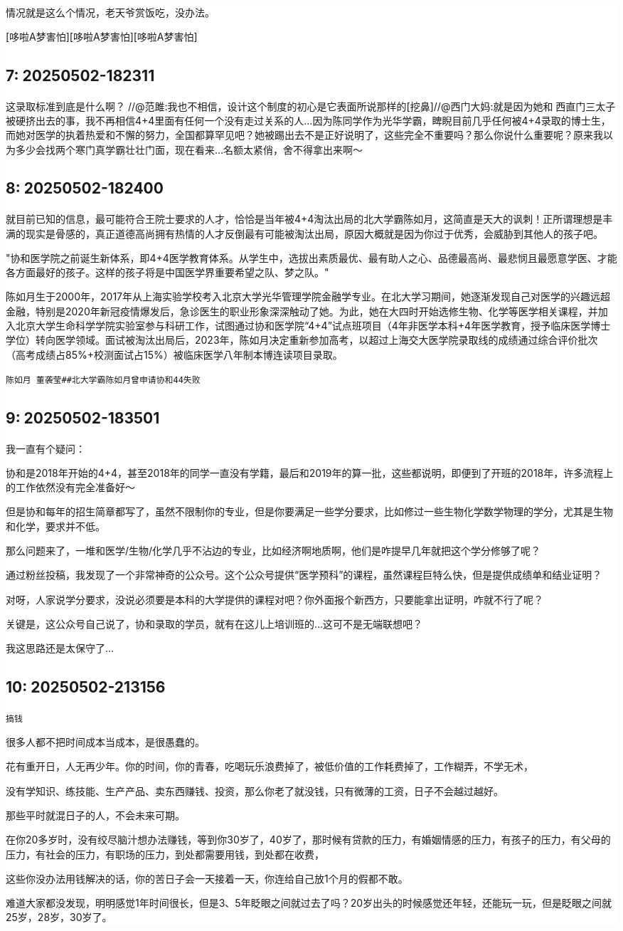 情况就是这么个情况，老天爷赏饭吃，没办法。

[哆啦A梦害怕][哆啦A梦害怕][哆啦A梦害怕]

## 7: 20250502-182311

这录取标准到底是什么啊？ //@范雎:我也不相信，设计这个制度的初心是它表面所说那样的[挖鼻]//@西门大妈:就是因为她和 西直门三太子被硬挤出去的事，我不再相信4+4里面有任何一个没有走过关系的人…因为陈同学作为光华学霸，睥睨目前几乎任何被4+4录取的博士生，而她对医学的执着热爱和不懈的努力，全国都算罕见吧？她被踢出去不是正好说明了，这些完全不重要吗？那么你说什么重要呢？原来我以为多少会找两个寒门真学霸壮壮门面，现在看来…名额太紧俏，舍不得拿出来啊～

## 8: 20250502-182400

就目前已知的信息，最可能符合王院士要求的人才，恰恰是当年被4+4淘汰出局的北大学霸陈如月，这简直是天大的讽刺！正所谓理想是丰满的现实是骨感的，真正道德高尚拥有热情的人才反倒最有可能被淘汰出局，原因大概就是因为你过于优秀，会威胁到其他人的孩子吧。

"协和医学院之前诞生新体系，即4+4医学教育体系。从学生中，选拔出素质最优、最有助人之心、品德最高尚、最悲悯且最愿意学医、才能各方面最好的孩子。这样的孩子将是中国医学界重要希望之队、梦之队。"

陈如月生于2000年，2017年从上海实验学校考入北京大学光华管理学院金融学专业。在北大学习期间，她逐渐发现自己对医学的兴趣远超金融，特别是2020年新冠疫情爆发后，急诊医生的职业形象深深触动了她。为此，她在大四时开始选修生物、化学等医学相关课程，并加入北京大学生命科学学院实验室参与科研工作，试图通过协和医学院“4+4”试点班项目（4年非医学本科+4年医学教育，授予临床医学博士学位）转向医学领域。面试被淘汰出局后，2023年，陈如月决定重新参加高考，以超过上海交大医学院录取线的成绩通过综合评价批次（高考成绩占85%+校测面试占15%）被临床医学八年制本博连读项目录取。

`陈如月 董袭莹##北大学霸陈如月曾申请协和44失败`

## 9: 20250502-183501

我一直有个疑问：

协和是2018年开始的4+4，甚至2018年的同学一直没有学籍，最后和2019年的算一批，这些都说明，即便到了开班的2018年，许多流程上的工作依然没有完全准备好～

但是协和每年的招生简章都写了，虽然不限制你的专业，但是你要满足一些学分要求，比如修过一些生物化学数学物理的学分，尤其是生物和化学，要求并不低。

那么问题来了，一堆和医学/生物/化学几乎不沾边的专业，比如经济啊地质啊，他们是咋提早几年就把这个学分修够了呢？

通过粉丝投稿，我发现了一个非常神奇的公众号。这个公众号提供“医学预科”的课程，虽然课程巨特么快，但是提供成绩单和结业证明？

对呀，人家说学分要求，没说必须要是本科的大学提供的课程对吧？你外面报个新西方，只要能拿出证明，咋就不行了呢？

关键是，这公众号自己说了，协和录取的学员，就有在这儿上培训班的…这可不是无端联想吧？

我这思路还是太保守了…

## 10: 20250502-213156

`搞钱` 

很多人都不把时间成本当成本，是很愚蠢的。

花有重开日，人无再少年。你的时间，你的青春，吃喝玩乐浪费掉了，被低价值的工作耗费掉了，工作糊弄，不学无术，

没有学知识、练技能、生产产品、卖东西赚钱、投资，那么你老了就没钱，只有微薄的工资，日子不会越过越好。

那些平时就混日子的人，不会未来可期。

在你20多岁时，没有绞尽脑汁想办法赚钱，等到你30岁了，40岁了，那时候有贷款的压力，有婚姻情感的压力，有孩子的压力，有父母的压力，有社会的压力，有职场的压力，到处都需要用钱，到处都在收费，

这些你没办法用钱解决的话，你的苦日子会一天接着一天，你连给自己放1个月的假都不敢。

难道大家都没发现，明明感觉1年时间很长，但是3、5年眨眼之间就过去了吗？20岁出头的时候感觉还年轻，还能玩一玩，但是眨眼之间就25岁，28岁，30岁了。
